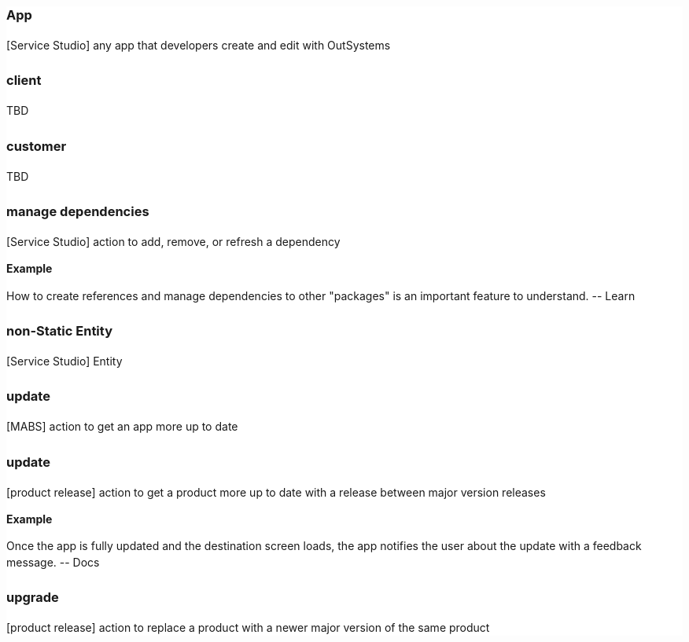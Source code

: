 


### App

[Service Studio] any app that developers create and edit with OutSystems
### client

TBD


### customer

TBD




### manage dependencies

[Service Studio] action to add, remove, or refresh a dependency

**Example**

How to create references and manage dependencies to other "packages" is an important feature to understand. -- Learn




### non-Static Entity

[Service Studio] Entity


### update

[MABS] action to get an app more up to date


### update

[product release] action to get a product more up to date with a release between major version releases

**Example**

Once the app is fully updated and the destination screen loads, the app notifies the user about the update with a feedback message. -- Docs




### upgrade

[product release] action to replace a product with a newer major version of the same product